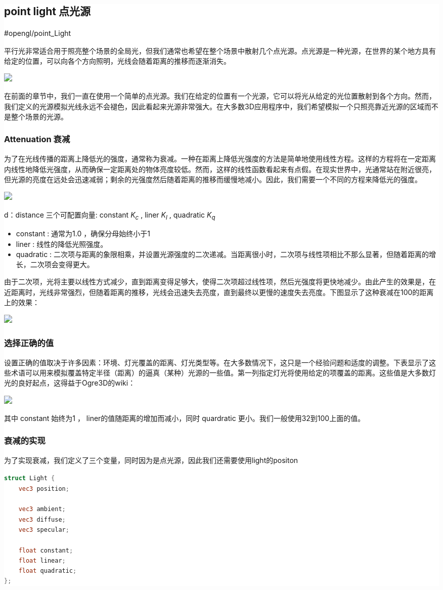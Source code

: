 ## point light 点光源

#opengl/point_Light

平行光非常适合用于照亮整个场景的全局光，但我们通常也希望在整个场景中散射几个点光源。点光源是一种光源，在世界的某个地方具有给定的位置，可以向各个方向照明，光线会随着距离的推移而逐渐消失。

![](https://s2.loli.net/2023/05/17/jgOlxeYvr9aFIkb.png)

在前面的章节中，我们一直在使用一个简单的点光源。我们在给定的位置有一个光源，它可以将光从给定的光位置散射到各个方向。然而，我们定义的光源模拟光线永远不会褪色，因此看起来光源非常强大。在大多数3D应用程序中，我们希望模拟一个只照亮靠近光源的区域而不是整个场景的光源。

### Attenuation 衰减

为了在光线传播的距离上降低光的强度，通常称为衰减。一种在距离上降低光强度的方法是简单地使用线性方程。这样的方程将在一定距离内线性地降低光强度，从而确保一定距离处的物体亮度较低。然而，这样的线性函数看起来有点假。在现实世界中，光通常站在附近很亮，但光源的亮度在远处会迅速减弱；剩余的光强度然后随着距离的推移而缓慢地减小。因此，我们需要一个不同的方程来降低光的强度。

![](https://s2.loli.net/2023/05/17/UoWwqOhFEYsg5AT.png)

d：distance
三个可配置向量: constant $K_c$ , liner $K_l$ , quadratic $K_q$

- constant : 通常为1.0 ，确保分母始终小于1
- liner : 线性的降低光照强度。
- quadratic : 二次项与距离的象限相乘，并设置光源强度的二次递减。当距离很小时，二次项与线性项相比不那么显著，但随着距离的增长，二次项会变得更大。

由于二次项，光将主要以线性方式减少，直到距离变得足够大，使得二次项超过线性项，然后光强度将更快地减少。由此产生的效果是，在近距离时，光线非常强烈，但随着距离的推移，光线会迅速失去亮度，直到最终以更慢的速度失去亮度。下图显示了这种衰减在100的距离上的效果：

![](https://s2.loli.net/2023/05/17/rRPnSUuYl2ZsTKy.png)

### 选择正确的值

设置正确的值取决于许多因素：环境、灯光覆盖的距离、灯光类型等。在大多数情况下，这只是一个经验问题和适度的调整。下表显示了这些术语可以用来模拟覆盖特定半径（距离）的逼真（某种）光源的一些值。第一列指定灯光将使用给定的项覆盖的距离。这些值是大多数灯光的良好起点，这得益于Ogre3D的wiki：

![](https://s2.loli.net/2023/05/17/JoaNXCWAfQsSP72.png)

其中 constant 始终为1 ， liner的值随距离的增加而减小，同时 quardratic 更小。我们一般使用32到100上面的值。

### 衰减的实现

为了实现衰减，我们定义了三个变量，同时因为是点光源，因此我们还需要使用light的positon

```glsl
struct Light {
    vec3 position;  
  
    vec3 ambient;
    vec3 diffuse;
    vec3 specular;
	
    float constant;
    float linear;
    float quadratic;
}; 
```

